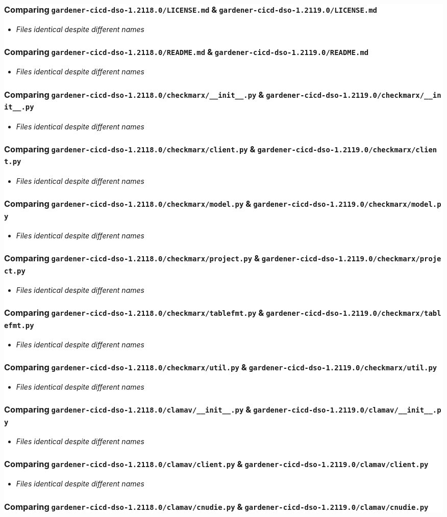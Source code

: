 ### Comparing `gardener-cicd-dso-1.2118.0/LICENSE.md` & `gardener-cicd-dso-1.2119.0/LICENSE.md`

 * *Files identical despite different names*

### Comparing `gardener-cicd-dso-1.2118.0/README.md` & `gardener-cicd-dso-1.2119.0/README.md`

 * *Files identical despite different names*

### Comparing `gardener-cicd-dso-1.2118.0/checkmarx/__init__.py` & `gardener-cicd-dso-1.2119.0/checkmarx/__init__.py`

 * *Files identical despite different names*

### Comparing `gardener-cicd-dso-1.2118.0/checkmarx/client.py` & `gardener-cicd-dso-1.2119.0/checkmarx/client.py`

 * *Files identical despite different names*

### Comparing `gardener-cicd-dso-1.2118.0/checkmarx/model.py` & `gardener-cicd-dso-1.2119.0/checkmarx/model.py`

 * *Files identical despite different names*

### Comparing `gardener-cicd-dso-1.2118.0/checkmarx/project.py` & `gardener-cicd-dso-1.2119.0/checkmarx/project.py`

 * *Files identical despite different names*

### Comparing `gardener-cicd-dso-1.2118.0/checkmarx/tablefmt.py` & `gardener-cicd-dso-1.2119.0/checkmarx/tablefmt.py`

 * *Files identical despite different names*

### Comparing `gardener-cicd-dso-1.2118.0/checkmarx/util.py` & `gardener-cicd-dso-1.2119.0/checkmarx/util.py`

 * *Files identical despite different names*

### Comparing `gardener-cicd-dso-1.2118.0/clamav/__init__.py` & `gardener-cicd-dso-1.2119.0/clamav/__init__.py`

 * *Files identical despite different names*

### Comparing `gardener-cicd-dso-1.2118.0/clamav/client.py` & `gardener-cicd-dso-1.2119.0/clamav/client.py`

 * *Files identical despite different names*

### Comparing `gardener-cicd-dso-1.2118.0/clamav/cnudie.py` & `gardener-cicd-dso-1.2119.0/clamav/cnudie.py`

